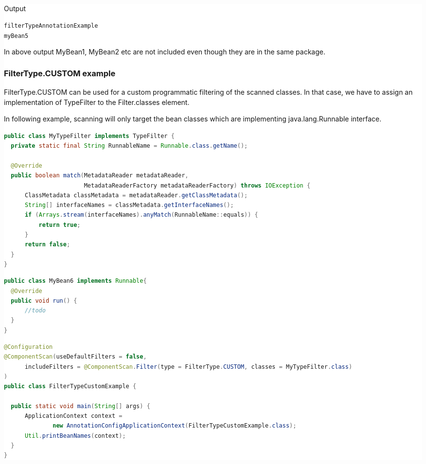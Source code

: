 Output

```shell
filterTypeAnnotationExample
myBean5
```

In above output MyBean1, MyBean2 etc are not included even though they are in the same package.

### FilterType.CUSTOM example

FilterType.CUSTOM can be used for a custom programmatic filtering of the scanned classes. In that case, we have to assign an implementation of TypeFilter to the Filter.classes element.

In following example, scanning will only target the bean classes which are implementing java.lang.Runnable interface.

```java
public class MyTypeFilter implements TypeFilter {
  private static final String RunnableName = Runnable.class.getName();

  @Override
  public boolean match(MetadataReader metadataReader,
                       MetadataReaderFactory metadataReaderFactory) throws IOException {
      ClassMetadata classMetadata = metadataReader.getClassMetadata();
      String[] interfaceNames = classMetadata.getInterfaceNames();
      if (Arrays.stream(interfaceNames).anyMatch(RunnableName::equals)) {
          return true;
      }
      return false;
  }
}
```

```java
public class MyBean6 implements Runnable{
  @Override
  public void run() {
      //todo
  }
}
```

```java
@Configuration
@ComponentScan(useDefaultFilters = false,
      includeFilters = @ComponentScan.Filter(type = FilterType.CUSTOM, classes = MyTypeFilter.class)
)
public class FilterTypeCustomExample {

  public static void main(String[] args) {
      ApplicationContext context =
              new AnnotationConfigApplicationContext(FilterTypeCustomExample.class);
      Util.printBeanNames(context);
  }
}
```
